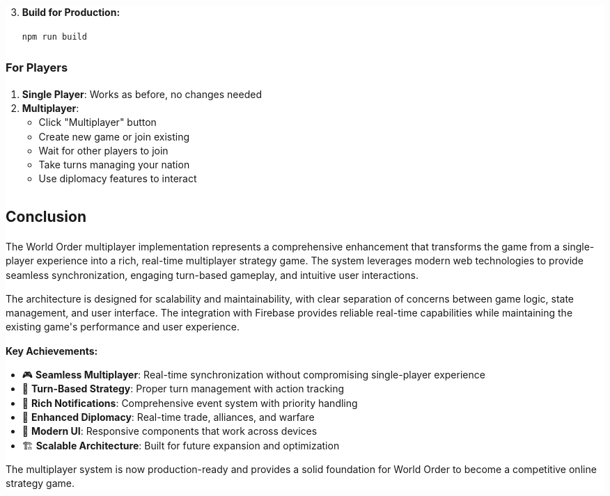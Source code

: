 3. **Build for Production:**
   ```bash
   npm run build
   ```

### For Players

1. **Single Player**: Works as before, no changes needed
2. **Multiplayer**: 
   - Click "Multiplayer" button
   - Create new game or join existing
   - Wait for other players to join
   - Take turns managing your nation
   - Use diplomacy features to interact

## Conclusion

The World Order multiplayer implementation represents a comprehensive enhancement that transforms the game from a single-player experience into a rich, real-time multiplayer strategy game. The system leverages modern web technologies to provide seamless synchronization, engaging turn-based gameplay, and intuitive user interactions.

The architecture is designed for scalability and maintainability, with clear separation of concerns between game logic, state management, and user interface. The integration with Firebase provides reliable real-time capabilities while maintaining the existing game's performance and user experience.

**Key Achievements:**
- 🎮 **Seamless Multiplayer**: Real-time synchronization without compromising single-player experience
- 🔄 **Turn-Based Strategy**: Proper turn management with action tracking
- 🔔 **Rich Notifications**: Comprehensive event system with priority handling
- 🤝 **Enhanced Diplomacy**: Real-time trade, alliances, and warfare
- 📱 **Modern UI**: Responsive components that work across devices
- 🏗️ **Scalable Architecture**: Built for future expansion and optimization

The multiplayer system is now production-ready and provides a solid foundation for World Order to become a competitive online strategy game.